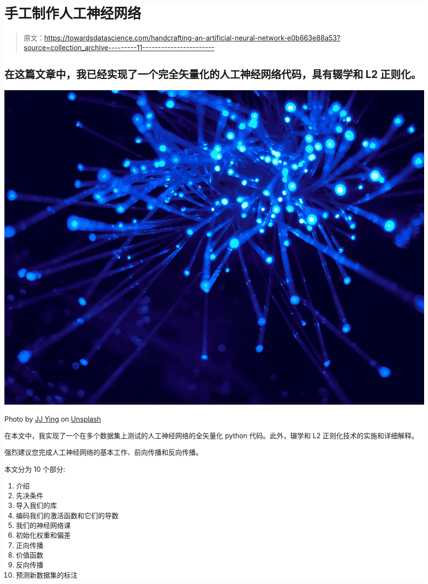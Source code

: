 # 手工制作人工神经网络

> 原文：<https://towardsdatascience.com/handcrafting-an-artificial-neural-network-e0b663e88a53?source=collection_archive---------11----------------------->

## 在这篇文章中，我已经实现了一个完全矢量化的人工神经网络代码，具有辍学和 L2 正则化。

![](img/8aa48b314a61f323e223dbd440e2c64a.png)

Photo by [JJ Ying](https://unsplash.com/@jjying?utm_source=medium&utm_medium=referral) on [Unsplash](https://unsplash.com?utm_source=medium&utm_medium=referral)

在本文中，我实现了一个在多个数据集上测试的人工神经网络的全矢量化 python 代码。此外，辍学和 L2 正则化技术的实施和详细解释。

强烈建议您完成人工神经网络的基本工作、前向传播和反向传播。

本文分为 10 个部分:

1.  介绍
2.  先决条件
3.  导入我们的库
4.  编码我们的激活函数和它们的导数
5.  我们的神经网络课
6.  初始化权重和偏差
7.  正向传播
8.  价值函数
9.  反向传播
10.  预测新数据集的标注
